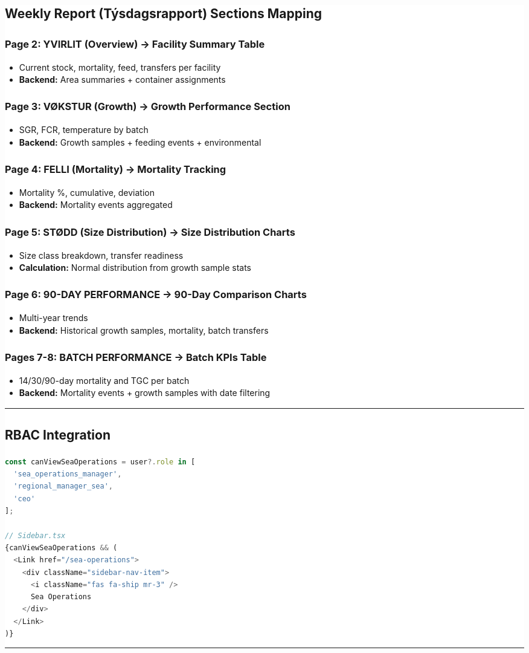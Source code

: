 
## Weekly Report (Týsdagsrapport) Sections Mapping

### Page 2: YVIRLIT (Overview) → Facility Summary Table
- Current stock, mortality, feed, transfers per facility
- **Backend:** Area summaries + container assignments

### Page 3: VØKSTUR (Growth) → Growth Performance Section
- SGR, FCR, temperature by batch
- **Backend:** Growth samples + feeding events + environmental

### Page 4: FELLI (Mortality) → Mortality Tracking
- Mortality %, cumulative, deviation
- **Backend:** Mortality events aggregated

### Page 5: STØDD (Size Distribution) → Size Distribution Charts
- Size class breakdown, transfer readiness
- **Calculation:** Normal distribution from growth sample stats

### Page 6: 90-DAY PERFORMANCE → 90-Day Comparison Charts
- Multi-year trends
- **Backend:** Historical growth samples, mortality, batch transfers

### Pages 7-8: BATCH PERFORMANCE → Batch KPIs Table
- 14/30/90-day mortality and TGC per batch
- **Backend:** Mortality events + growth samples with date filtering

---

## RBAC Integration

```typescript
const canViewSeaOperations = user?.role in [
  'sea_operations_manager',
  'regional_manager_sea',
  'ceo'
];

// Sidebar.tsx
{canViewSeaOperations && (
  <Link href="/sea-operations">
    <div className="sidebar-nav-item">
      <i className="fas fa-ship mr-3" />
      Sea Operations
    </div>
  </Link>
)}
```

---